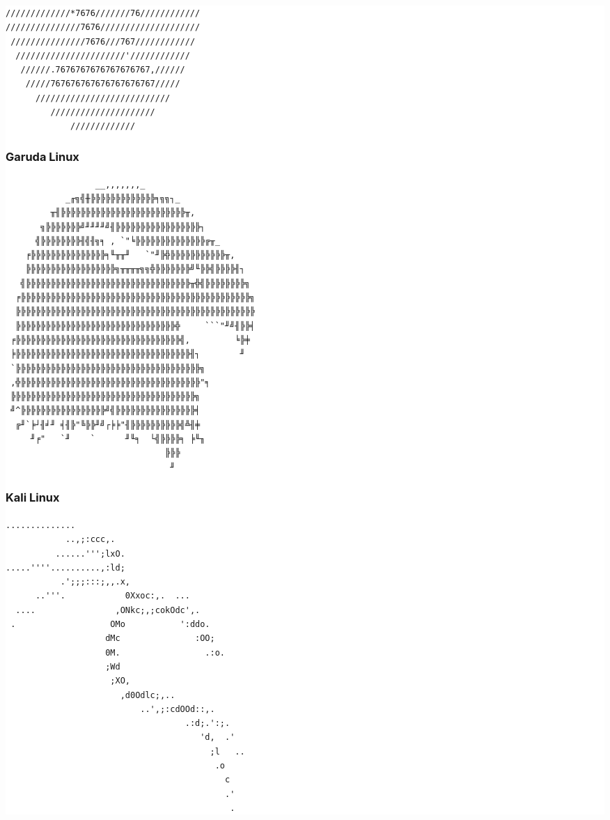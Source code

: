 ```
/////////////*7676///////76////////////
///////////////7676////////////////////
 ///////////////7676///767////////////
  //////////////////////'////////////
   //////.7676767676767676767,//////
    /////767676767676767676767/////
      ///////////////////////////
         /////////////////////
             /////////////
```

### Garuda Linux
```
                  __,,,,,,,_
            _╓╗╣╫╠╠╠╠╠╠╠╠╠╠╠╠╠╕╗╗┐_
         ╥╢╠╠╠╠╠╠╠╠╠╠╠╠╠╠╠╠╠╠╠╠╠╠╠╠╠╥,
       ╗╠╠╠╠╠╠╠╝╜╜╜╜╝╢╠╠╠╠╠╠╠╠╠╠╠╠╠╠╠╠╠┐
      ╣╠╠╠╠╠╠╠╠╢╣╢╗╕ , `"╘╠╠╠╠╠╠╠╠╠╠╠╠╠╠╔╥_
    ╒╠╠╠╠╠╠╠╠╠╠╠╠╠╠╠╕╙╥╥╜   `"╜╠╬╠╠╠╠╠╠╠╠╠╠╠╥,
    ╠╠╠╠╠╠╠╠╠╠╠╠╠╠╠╠╠╠╗╥╥╥╥╗╗╬╠╠╠╠╠╠╠╝╙╠╠╣╠╠╠╠╢┐
   ╣╠╠╠╠╠╠╠╠╠╠╠╠╠╠╠╠╠╠╠╠╠╠╠╠╠╠╠╠╠╠╠╠╠╥╬╣╠╠╠╠╠╠╠╠╗
  ╒╠╠╠╠╠╠╠╠╠╠╠╠╠╠╠╠╠╠╠╠╠╠╠╠╠╠╠╠╠╠╠╠╠╠╠╠╠╠╠╠╠╠╠╠╠╠╗
  ╠╠╠╠╠╠╠╠╠╠╠╠╠╠╠╠╠╠╠╠╠╠╠╠╠╠╠╠╠╠╠╠╠╠╠╠╠╠╠╠╠╠╠╠╠╠╠╠
  ╠╠╠╠╠╠╠╠╠╠╠╠╠╠╠╠╠╠╠╠╠╠╠╠╠╠╠╠╠╠╠╠╬     ```"╜╝╢╠╠╡
 ╒╠╠╠╠╠╠╠╠╠╠╠╠╠╠╠╠╠╠╠╠╠╠╠╠╠╠╠╠╠╠╠╠╠╣,         ╘╠╪
 ╞╠╠╠╠╠╠╠╠╠╠╠╠╠╠╠╠╠╠╠╠╠╠╠╠╠╠╠╠╠╠╠╠╠╠╠╢┐        ╜
 `╠╠╠╠╠╠╠╠╠╠╠╠╠╠╠╠╠╠╠╠╠╠╠╠╠╠╠╠╠╠╠╠╠╠╠╠╠╗
 ,╬╠╠╠╠╠╠╠╠╠╠╠╠╠╠╠╠╠╠╠╠╠╠╠╠╠╠╠╠╠╠╠╠╠╠╠╠"╕
 ╠╠╠╠╠╠╠╠╠╠╠╠╠╠╠╠╠╠╠╠╠╠╠╠╠╠╠╠╠╠╠╠╠╠╠╠╠╗
 ╝^╠╠╠╠╠╠╠╠╠╠╠╠╠╠╠╠╠╝╣╠╠╠╠╠╠╠╠╠╠╠╠╠╠╠╠╡
  ╔╜`╞┘╢╛╜ ╡╢╠"╚╠╠╜╝┌╞╞"╢╠╠╠╠╠╠╠╠╠╠╣╩╢╪
     ╜╒"   `╜    `      ╜╙╕  └╣╠╠╠╠╕ ╞╙╖
                                ╠╠╠
                                 ╜
```

### Kali Linux
```
..............
            ..,;:ccc,.
          ......''';lxO.
.....''''..........,:ld;
           .';;;:::;,,.x,
      ..'''.            0Xxoc:,.  ...
  ....                ,ONkc;,;cokOdc',.
 .                   OMo           ':ddo.
                    dMc               :OO;
                    0M.                 .:o.
                    ;Wd
                     ;XO,
                       ,d0Odlc;,..
                           ..',;:cdOOd::,.
                                    .:d;.':;.
                                       'd,  .'
                                         ;l   ..
                                          .o
                                            c
                                            .'
                                             .
```
